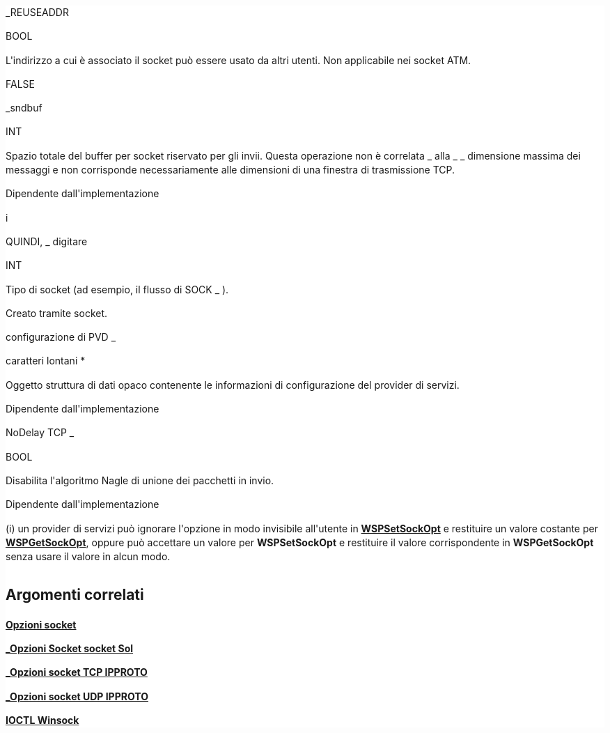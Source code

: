 <span id="SO_REUSEADDR"></span><span id="so_reuseaddr"></span>\_REUSEADDR

BOOL

L'indirizzo a cui è associato il socket può essere usato da altri utenti. Non applicabile nei socket ATM.

FALSE

<span id="SO_SNDBUF"></span><span id="so_sndbuf"></span>\_sndbuf

INT

Spazio totale del buffer per socket riservato per gli invii. Questa operazione non è correlata \_ alla \_ \_ dimensione massima dei messaggi e non corrisponde necessariamente alle dimensioni di una finestra di trasmissione TCP.

Dipendente dall'implementazione

i

<span id="SO_TYPE"></span><span id="so_type"></span>QUINDI, \_ digitare

INT

Tipo di socket (ad esempio, il flusso di SOCK \_ ).

Creato tramite socket.

<span id="PVD_CONFIG"></span><span id="pvd_config"></span>configurazione di PVD \_

caratteri lontani \*

Oggetto struttura di dati opaco contenente le informazioni di configurazione del provider di servizi.

Dipendente dall'implementazione

<span id="TCP_NODELAY"></span><span id="tcp_nodelay"></span>NoDelay TCP \_

BOOL

Disabilita l'algoritmo Nagle di unione dei pacchetti in invio.

Dipendente dall'implementazione

(i) un provider di servizi può ignorare l'opzione in modo invisibile all'utente in [**WSPSetSockOpt**](/previous-versions/windows/hardware/network/ff566318(v=vs.85)) e restituire un valore costante per [**WSPGetSockOpt**](/previous-versions/windows/hardware/network/ff566292(v=vs.85)), oppure può accettare un valore per **WSPSetSockOpt** e restituire il valore corrispondente in **WSPGetSockOpt** senza usare il valore in alcun modo.



 

## <a name="related-topics"></a>Argomenti correlati

<dl> <dt>

[**Opzioni socket**](socket-options.md)
</dt> <dt>

[**\_Opzioni Socket socket Sol**](sol-socket-socket-options.md)
</dt> <dt>

[**\_Opzioni socket TCP IPPROTO**](ipproto-tcp-socket-options.md)
</dt> <dt>

[**\_Opzioni socket UDP IPPROTO**](ipproto-udp-socket-options.md)
</dt> <dt>

[**IOCTL Winsock**](winsock-ioctls.md)
</dt> </dl>

 

 
